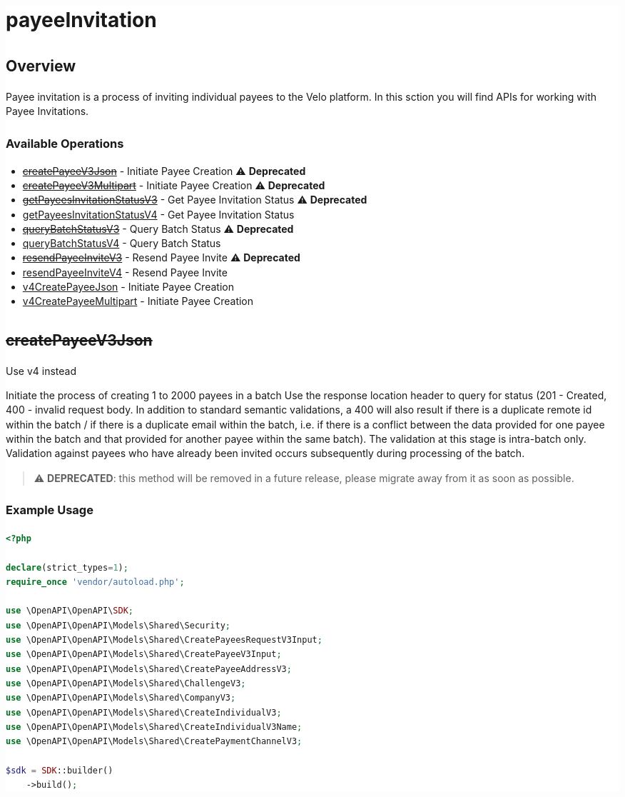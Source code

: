 # payeeInvitation

## Overview

Payee invitation is a process of inviting individual payees to the Velo platform. In this sction you will find APIs for working with Payee Invitations.

### Available Operations

* [~~createPayeeV3Json~~](#createpayeev3json) - Initiate Payee Creation :warning: **Deprecated**
* [~~createPayeeV3Multipart~~](#createpayeev3multipart) - Initiate Payee Creation :warning: **Deprecated**
* [~~getPayeesInvitationStatusV3~~](#getpayeesinvitationstatusv3) - Get Payee Invitation Status :warning: **Deprecated**
* [getPayeesInvitationStatusV4](#getpayeesinvitationstatusv4) - Get Payee Invitation Status
* [~~queryBatchStatusV3~~](#querybatchstatusv3) - Query Batch Status :warning: **Deprecated**
* [queryBatchStatusV4](#querybatchstatusv4) - Query Batch Status
* [~~resendPayeeInviteV3~~](#resendpayeeinvitev3) - Resend Payee Invite :warning: **Deprecated**
* [resendPayeeInviteV4](#resendpayeeinvitev4) - Resend Payee Invite
* [v4CreatePayeeJson](#v4createpayeejson) - Initiate Payee Creation
* [v4CreatePayeeMultipart](#v4createpayeemultipart) - Initiate Payee Creation

## ~~createPayeeV3Json~~

<p>Use v4 instead</p>
Initiate the process of creating 1 to 2000 payees in a batch Use the response location header to query
for status (201 - Created, 400 - invalid request body. In addition to standard semantic validations, a
400 will also result if there is a duplicate remote id within the batch / if there is a duplicate email
within the batch, i.e. if there is a conflict between the data provided for one payee within the batch and
that provided for another payee within the same batch). The validation at this stage is intra-batch only.
Validation against payees who have already been invited occurs subsequently during processing of the batch.


> :warning: **DEPRECATED**: this method will be removed in a future release, please migrate away from it as soon as possible.

### Example Usage

```php
<?php

declare(strict_types=1);
require_once 'vendor/autoload.php';

use \OpenAPI\OpenAPI\SDK;
use \OpenAPI\OpenAPI\Models\Shared\Security;
use \OpenAPI\OpenAPI\Models\Shared\CreatePayeesRequestV3Input;
use \OpenAPI\OpenAPI\Models\Shared\CreatePayeeV3Input;
use \OpenAPI\OpenAPI\Models\Shared\CreatePayeeAddressV3;
use \OpenAPI\OpenAPI\Models\Shared\ChallengeV3;
use \OpenAPI\OpenAPI\Models\Shared\CompanyV3;
use \OpenAPI\OpenAPI\Models\Shared\CreateIndividualV3;
use \OpenAPI\OpenAPI\Models\Shared\CreateIndividualV3Name;
use \OpenAPI\OpenAPI\Models\Shared\CreatePaymentChannelV3;

$sdk = SDK::builder()
    ->build();
```
